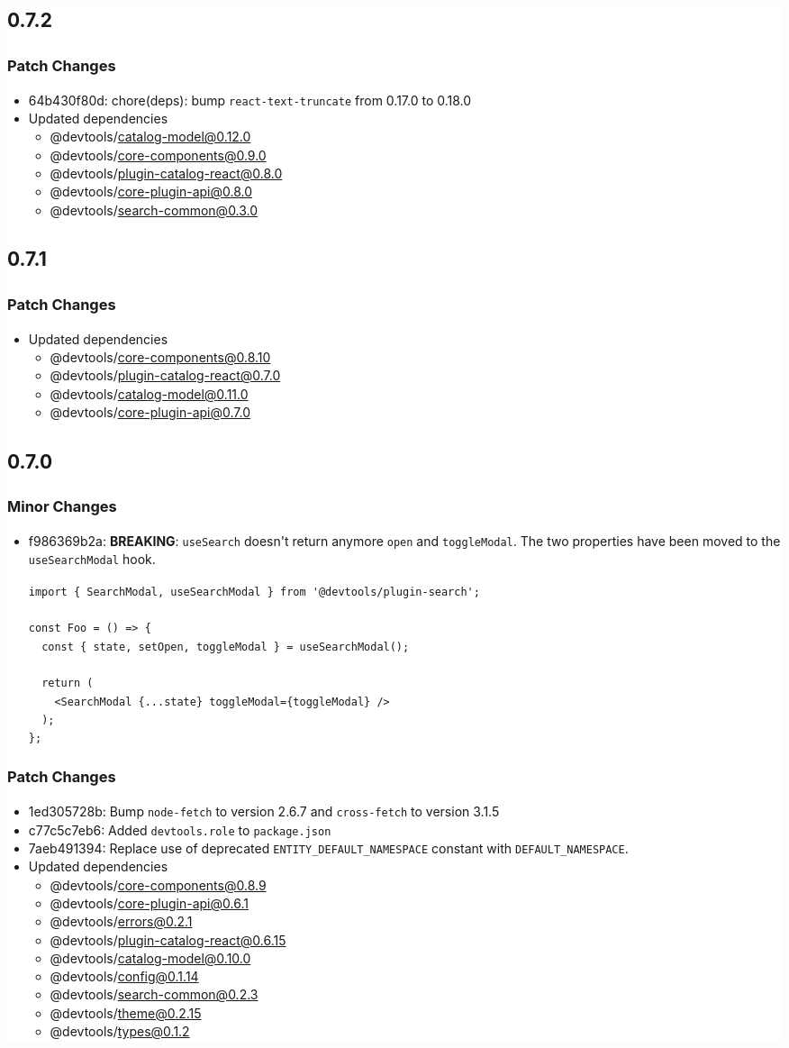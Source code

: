 ## 0.7.2

### Patch Changes

- 64b430f80d: chore(deps): bump `react-text-truncate` from 0.17.0 to 0.18.0
- Updated dependencies
  - @devtools/catalog-model@0.12.0
  - @devtools/core-components@0.9.0
  - @devtools/plugin-catalog-react@0.8.0
  - @devtools/core-plugin-api@0.8.0
  - @devtools/search-common@0.3.0

## 0.7.1

### Patch Changes

- Updated dependencies
  - @devtools/core-components@0.8.10
  - @devtools/plugin-catalog-react@0.7.0
  - @devtools/catalog-model@0.11.0
  - @devtools/core-plugin-api@0.7.0

## 0.7.0

### Minor Changes

- f986369b2a: **BREAKING**: `useSearch` doesn't return anymore `open` and `toggleModal`.
  The two properties have been moved to the `useSearchModal` hook.

  ```
  import { SearchModal, useSearchModal } from '@devtools/plugin-search';

  const Foo = () => {
    const { state, setOpen, toggleModal } = useSearchModal();

    return (
      <SearchModal {...state} toggleModal={toggleModal} />
    );
  };
  ```

### Patch Changes

- 1ed305728b: Bump `node-fetch` to version 2.6.7 and `cross-fetch` to version 3.1.5
- c77c5c7eb6: Added `devtools.role` to `package.json`
- 7aeb491394: Replace use of deprecated `ENTITY_DEFAULT_NAMESPACE` constant with `DEFAULT_NAMESPACE`.
- Updated dependencies
  - @devtools/core-components@0.8.9
  - @devtools/core-plugin-api@0.6.1
  - @devtools/errors@0.2.1
  - @devtools/plugin-catalog-react@0.6.15
  - @devtools/catalog-model@0.10.0
  - @devtools/config@0.1.14
  - @devtools/search-common@0.2.3
  - @devtools/theme@0.2.15
  - @devtools/types@0.1.2
